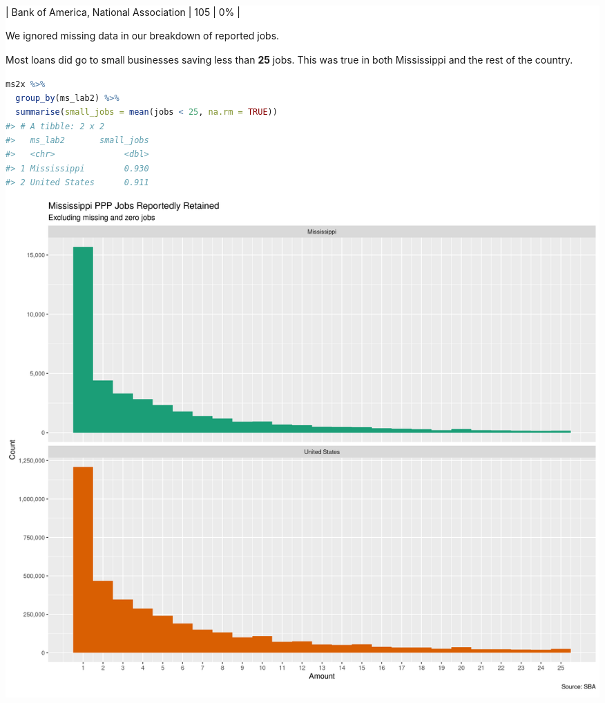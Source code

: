 | Bank of America, National Association | 105      | 0%           |

</td>

</tr>

</tbody>

</table>

We ignored missing data in our breakdown of reported jobs.

Most loans did go to small businesses saving less than **25** jobs. This
was true in both Mississippi and the rest of the country.

``` r
ms2x %>% 
  group_by(ms_lab2) %>% 
  summarise(small_jobs = mean(jobs < 25, na.rm = TRUE))
#> # A tibble: 2 x 2
#>   ms_lab2       small_jobs
#>   <chr>              <dbl>
#> 1 Mississippi        0.930
#> 2 United States      0.911
```

![](../plots/hist_jobs-1.png)
